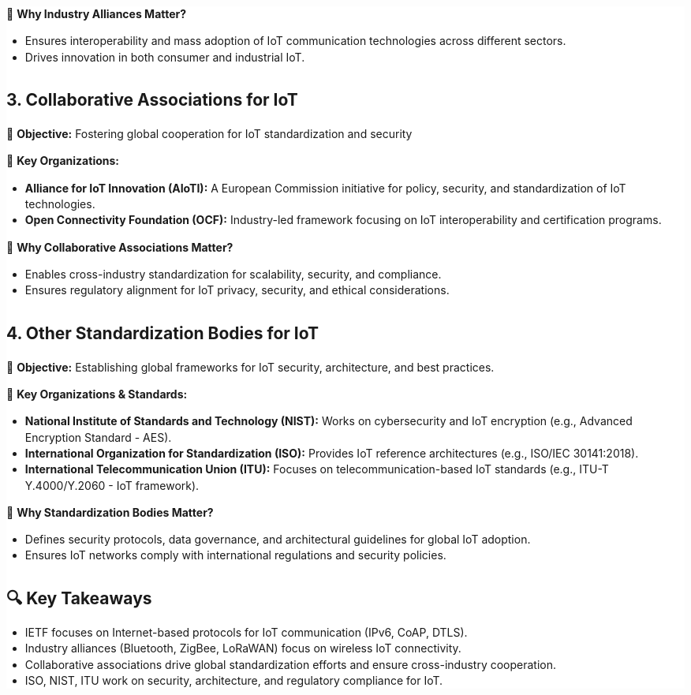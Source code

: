 🔹 **Why Industry Alliances Matter?**

* Ensures interoperability and mass adoption of IoT communication technologies across different sectors.
* Drives innovation in both consumer and industrial IoT.

## 3. Collaborative Associations for IoT

📌 **Objective:** Fostering global cooperation for IoT standardization and security

📌 **Key Organizations:**

* **Alliance for IoT Innovation (AIoTI):** A European Commission initiative for policy, security, and standardization of IoT technologies.
* **Open Connectivity Foundation (OCF):** Industry-led framework focusing on IoT interoperability and certification programs.

🔹 **Why Collaborative Associations Matter?**

* Enables cross-industry standardization for scalability, security, and compliance.
* Ensures regulatory alignment for IoT privacy, security, and ethical considerations.

## 4. Other Standardization Bodies for IoT

📌 **Objective:** Establishing global frameworks for IoT security, architecture, and best practices.

📌 **Key Organizations & Standards:**

* **National Institute of Standards and Technology (NIST):** Works on cybersecurity and IoT encryption (e.g., Advanced Encryption Standard - AES).
* **International Organization for Standardization (ISO):** Provides IoT reference architectures (e.g., ISO/IEC 30141:2018).
* **International Telecommunication Union (ITU):** Focuses on telecommunication-based IoT standards (e.g., ITU-T Y.4000/Y.2060 - IoT framework).

🔹 **Why Standardization Bodies Matter?**

* Defines security protocols, data governance, and architectural guidelines for global IoT adoption.
* Ensures IoT networks comply with international regulations and security policies.

## 🔍 Key Takeaways

* IETF focuses on Internet-based protocols for IoT communication (IPv6, CoAP, DTLS).
* Industry alliances (Bluetooth, ZigBee, LoRaWAN) focus on wireless IoT connectivity.
* Collaborative associations drive global standardization efforts and ensure cross-industry cooperation.
* ISO, NIST, ITU work on security, architecture, and regulatory compliance for IoT.
